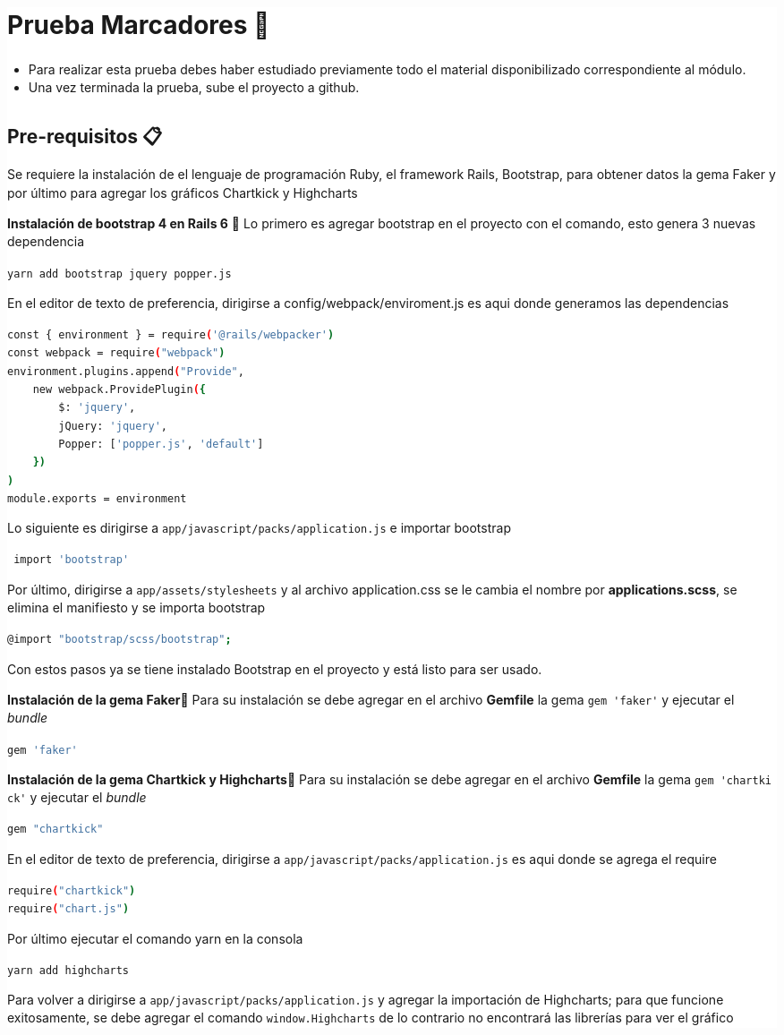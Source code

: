 # Prueba Marcadores 🚀

- Para realizar esta prueba debes haber estudiado previamente todo el material
disponibilizado correspondiente al módulo.
- Una vez terminada la prueba, sube el proyecto a github.

## Pre-requisitos 📋
Se requiere la instalación de el lenguaje de programación Ruby, el framework Rails, Bootstrap, para obtener datos la gema Faker y por último para agregar los gráficos Chartkick y Highcharts

**Instalación de bootstrap 4 en Rails 6** 🔧
Lo primero es agregar bootstrap en el proyecto con el comando, esto genera 3 nuevas dependencia
```sh
yarn add bootstrap jquery popper.js
```
En el editor de texto de preferencia, dirigirse a config/webpack/enviroment.js es aqui donde generamos las dependencias
```sh
const { environment } = require('@rails/webpacker')
const webpack = require("webpack")
environment.plugins.append("Provide", 
    new webpack.ProvidePlugin({
        $: 'jquery',
        jQuery: 'jquery',
        Popper: ['popper.js', 'default']
    })
)
module.exports = environment
```
Lo siguiente es dirigirse a `app/javascript/packs/application.js` e importar bootstrap
```sh
 import 'bootstrap'
 ```
Por último, dirigirse a `app/assets/stylesheets` y al archivo application.css se le cambia el nombre por **applications.scss**, se elimina el manifiesto y se importa bootstrap
```sh
@import "bootstrap/scss/bootstrap";
```
Con estos pasos ya se tiene instalado Bootstrap en el proyecto y está listo para ser usado.

**Instalación de la gema Faker**🔧
Para su instalación se debe agregar en el archivo **Gemfile** la gema `gem 'faker'` y ejecutar el *bundle*
```sh
gem 'faker'
```

**Instalación de la gema Chartkick y Highcharts**🔧
Para su instalación se debe agregar en el archivo **Gemfile** la gema `gem 'chartkick'` y ejecutar el *bundle*
```sh
gem "chartkick"
```
En el editor de texto de preferencia, dirigirse a `app/javascript/packs/application.js` es aqui donde se agrega el require 
```sh
require("chartkick")
require("chart.js")
```
Por último ejecutar el comando yarn en la consola
```sh
yarn add highcharts
```
Para volver a dirigirse a `app/javascript/packs/application.js` y agregar la importación de Highcharts; para que funcione exitosamente, se debe agregar el comando `window.Highcharts` de lo contrario no encontrará las librerías para ver el gráfico